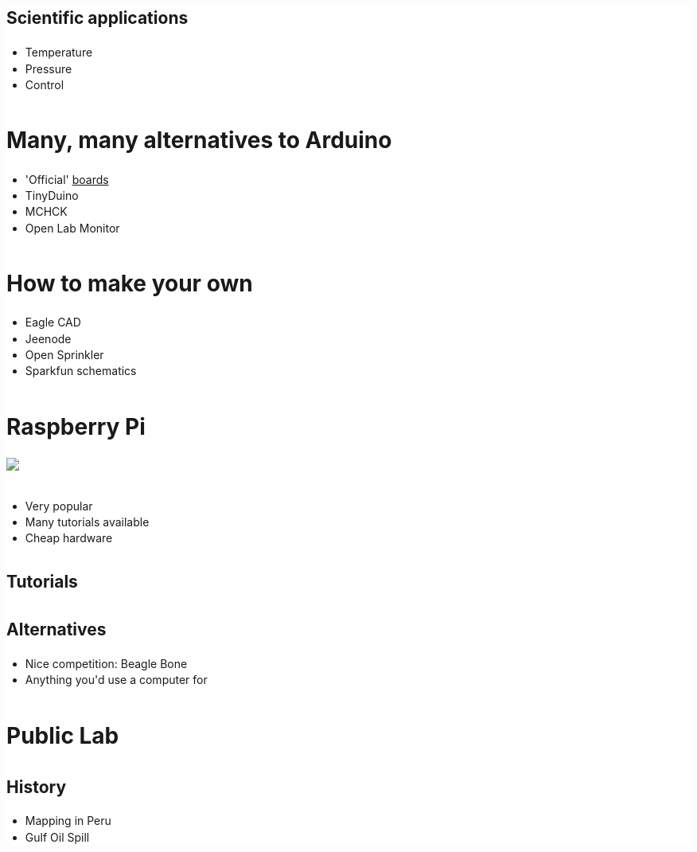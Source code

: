 ## Scientific applications

- Temperature
- Pressure
- Control

# Many, many alternatives to Arduino

- 'Official' [boards](http://cnn.com)
- TinyDuino
- MCHCK
- Open Lab Monitor

# How to make your own

- Eagle CAD
- Jeenode
- Open Sprinkler
- Sparkfun schematics

# Raspberry Pi

<a href="http://raspberrypi.org"><img height=300 src="http://upload.wikimedia.org/wikipedia/commons/3/3d/RaspberryPi.jpg"></a>

## 
- Very popular
- Many tutorials available
- Cheap hardware

## Tutorials

## Alternatives

- Nice competition: Beagle Bone 
- Anything you'd use a computer for

# Public Lab

## 


``` A community where you can learn how to investigate environmental concerns. Using inexpensive DIY techniques, we seek to change how people see the world in environmental, social, and political terms.
```

## History

- Mapping in Peru
- Gulf Oil Spill
